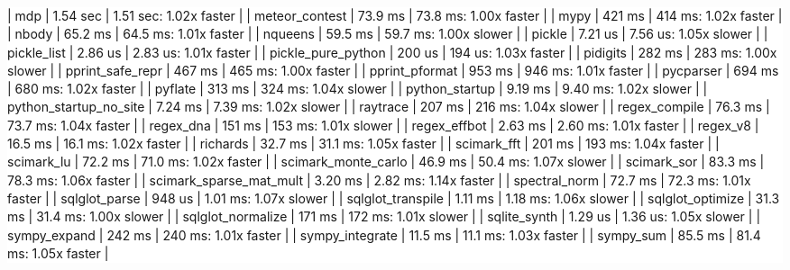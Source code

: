 | mdp                     | 1.54 sec                                                            | 1.51 sec: 1.02x faster                                                 |
| meteor_contest          | 73.9 ms                                                             | 73.8 ms: 1.00x faster                                                  |
| mypy                    | 421 ms                                                              | 414 ms: 1.02x faster                                                   |
| nbody                   | 65.2 ms                                                             | 64.5 ms: 1.01x faster                                                  |
| nqueens                 | 59.5 ms                                                             | 59.7 ms: 1.00x slower                                                  |
| pickle                  | 7.21 us                                                             | 7.56 us: 1.05x slower                                                  |
| pickle_list             | 2.86 us                                                             | 2.83 us: 1.01x faster                                                  |
| pickle_pure_python      | 200 us                                                              | 194 us: 1.03x faster                                                   |
| pidigits                | 282 ms                                                              | 283 ms: 1.00x slower                                                   |
| pprint_safe_repr        | 467 ms                                                              | 465 ms: 1.00x faster                                                   |
| pprint_pformat          | 953 ms                                                              | 946 ms: 1.01x faster                                                   |
| pycparser               | 694 ms                                                              | 680 ms: 1.02x faster                                                   |
| pyflate                 | 313 ms                                                              | 324 ms: 1.04x slower                                                   |
| python_startup          | 9.19 ms                                                             | 9.40 ms: 1.02x slower                                                  |
| python_startup_no_site  | 7.24 ms                                                             | 7.39 ms: 1.02x slower                                                  |
| raytrace                | 207 ms                                                              | 216 ms: 1.04x slower                                                   |
| regex_compile           | 76.3 ms                                                             | 73.7 ms: 1.04x faster                                                  |
| regex_dna               | 151 ms                                                              | 153 ms: 1.01x slower                                                   |
| regex_effbot            | 2.63 ms                                                             | 2.60 ms: 1.01x faster                                                  |
| regex_v8                | 16.5 ms                                                             | 16.1 ms: 1.02x faster                                                  |
| richards                | 32.7 ms                                                             | 31.1 ms: 1.05x faster                                                  |
| scimark_fft             | 201 ms                                                              | 193 ms: 1.04x faster                                                   |
| scimark_lu              | 72.2 ms                                                             | 71.0 ms: 1.02x faster                                                  |
| scimark_monte_carlo     | 46.9 ms                                                             | 50.4 ms: 1.07x slower                                                  |
| scimark_sor             | 83.3 ms                                                             | 78.3 ms: 1.06x faster                                                  |
| scimark_sparse_mat_mult | 3.20 ms                                                             | 2.82 ms: 1.14x faster                                                  |
| spectral_norm           | 72.7 ms                                                             | 72.3 ms: 1.01x faster                                                  |
| sqlglot_parse           | 948 us                                                              | 1.01 ms: 1.07x slower                                                  |
| sqlglot_transpile       | 1.11 ms                                                             | 1.18 ms: 1.06x slower                                                  |
| sqlglot_optimize        | 31.3 ms                                                             | 31.4 ms: 1.00x slower                                                  |
| sqlglot_normalize       | 171 ms                                                              | 172 ms: 1.01x slower                                                   |
| sqlite_synth            | 1.29 us                                                             | 1.36 us: 1.05x slower                                                  |
| sympy_expand            | 242 ms                                                              | 240 ms: 1.01x faster                                                   |
| sympy_integrate         | 11.5 ms                                                             | 11.1 ms: 1.03x faster                                                  |
| sympy_sum               | 85.5 ms                                                             | 81.4 ms: 1.05x faster                                                  |